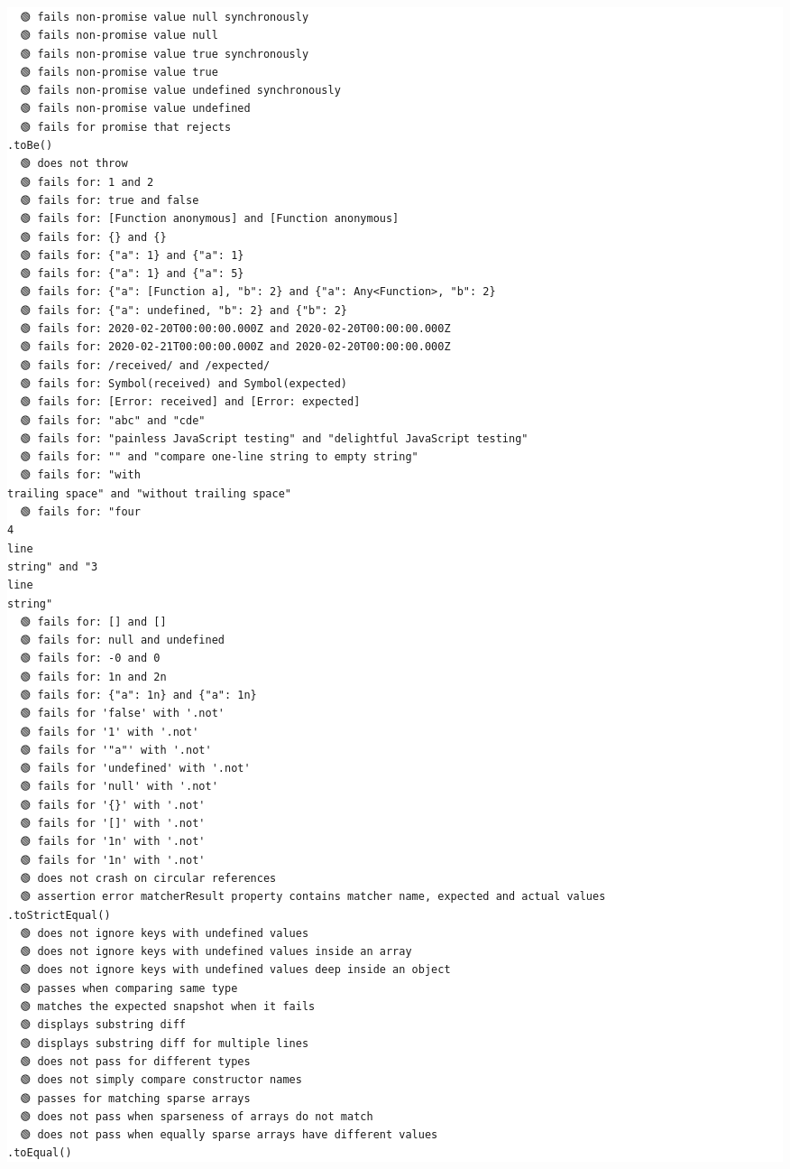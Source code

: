 ```
  🟢 fails non-promise value null synchronously
  🟢 fails non-promise value null
  🟢 fails non-promise value true synchronously
  🟢 fails non-promise value true
  🟢 fails non-promise value undefined synchronously
  🟢 fails non-promise value undefined
  🟢 fails for promise that rejects
.toBe()
  🟢 does not throw
  🟢 fails for: 1 and 2
  🟢 fails for: true and false
  🟢 fails for: [Function anonymous] and [Function anonymous]
  🟢 fails for: {} and {}
  🟢 fails for: {"a": 1} and {"a": 1}
  🟢 fails for: {"a": 1} and {"a": 5}
  🟢 fails for: {"a": [Function a], "b": 2} and {"a": Any<Function>, "b": 2}
  🟢 fails for: {"a": undefined, "b": 2} and {"b": 2}
  🟢 fails for: 2020-02-20T00:00:00.000Z and 2020-02-20T00:00:00.000Z
  🟢 fails for: 2020-02-21T00:00:00.000Z and 2020-02-20T00:00:00.000Z
  🟢 fails for: /received/ and /expected/
  🟢 fails for: Symbol(received) and Symbol(expected)
  🟢 fails for: [Error: received] and [Error: expected]
  🟢 fails for: "abc" and "cde"
  🟢 fails for: "painless JavaScript testing" and "delightful JavaScript testing"
  🟢 fails for: "" and "compare one-line string to empty string"
  🟢 fails for: "with 
trailing space" and "without trailing space"
  🟢 fails for: "four
4
line
string" and "3
line
string"
  🟢 fails for: [] and []
  🟢 fails for: null and undefined
  🟢 fails for: -0 and 0
  🟢 fails for: 1n and 2n
  🟢 fails for: {"a": 1n} and {"a": 1n}
  🟢 fails for 'false' with '.not'
  🟢 fails for '1' with '.not'
  🟢 fails for '"a"' with '.not'
  🟢 fails for 'undefined' with '.not'
  🟢 fails for 'null' with '.not'
  🟢 fails for '{}' with '.not'
  🟢 fails for '[]' with '.not'
  🟢 fails for '1n' with '.not'
  🟢 fails for '1n' with '.not'
  🟢 does not crash on circular references
  🟢 assertion error matcherResult property contains matcher name, expected and actual values
.toStrictEqual()
  🟢 does not ignore keys with undefined values
  🟢 does not ignore keys with undefined values inside an array
  🟢 does not ignore keys with undefined values deep inside an object
  🟢 passes when comparing same type
  🟢 matches the expected snapshot when it fails
  🟢 displays substring diff
  🟢 displays substring diff for multiple lines
  🟢 does not pass for different types
  🟢 does not simply compare constructor names
  🟢 passes for matching sparse arrays
  🟢 does not pass when sparseness of arrays do not match
  🟢 does not pass when equally sparse arrays have different values
.toEqual()
```